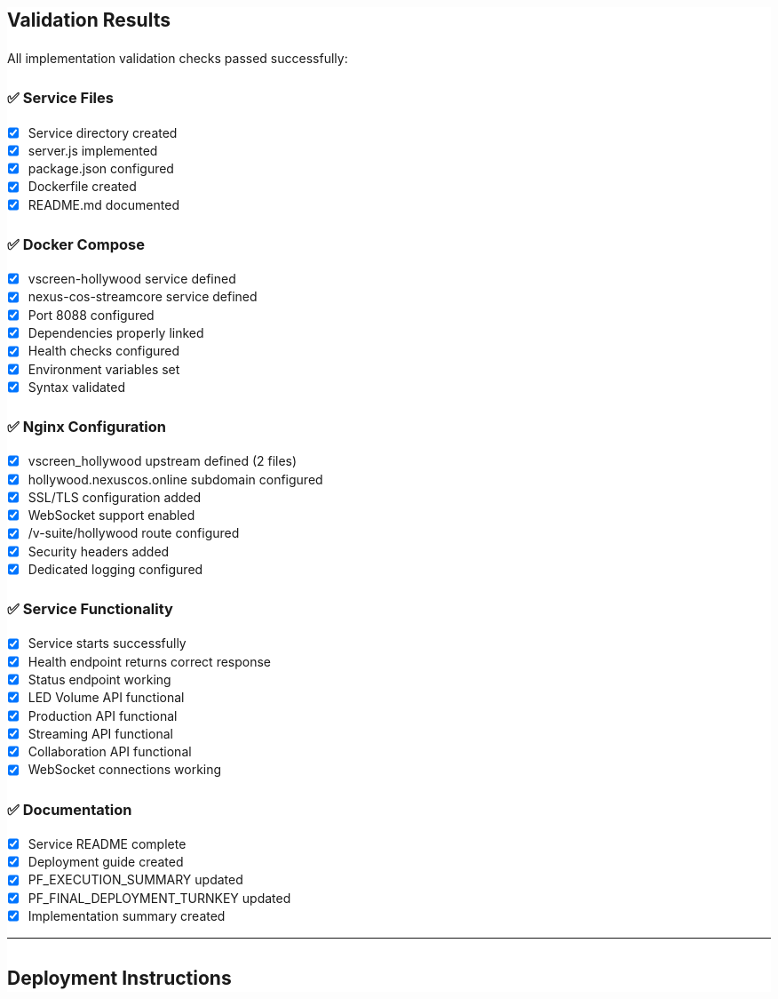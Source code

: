 
## Validation Results

All implementation validation checks passed successfully:

### ✅ Service Files
- [x] Service directory created
- [x] server.js implemented
- [x] package.json configured
- [x] Dockerfile created
- [x] README.md documented

### ✅ Docker Compose
- [x] vscreen-hollywood service defined
- [x] nexus-cos-streamcore service defined
- [x] Port 8088 configured
- [x] Dependencies properly linked
- [x] Health checks configured
- [x] Environment variables set
- [x] Syntax validated

### ✅ Nginx Configuration
- [x] vscreen_hollywood upstream defined (2 files)
- [x] hollywood.nexuscos.online subdomain configured
- [x] SSL/TLS configuration added
- [x] WebSocket support enabled
- [x] /v-suite/hollywood route configured
- [x] Security headers added
- [x] Dedicated logging configured

### ✅ Service Functionality
- [x] Service starts successfully
- [x] Health endpoint returns correct response
- [x] Status endpoint working
- [x] LED Volume API functional
- [x] Production API functional
- [x] Streaming API functional
- [x] Collaboration API functional
- [x] WebSocket connections working

### ✅ Documentation
- [x] Service README complete
- [x] Deployment guide created
- [x] PF_EXECUTION_SUMMARY updated
- [x] PF_FINAL_DEPLOYMENT_TURNKEY updated
- [x] Implementation summary created

---

## Deployment Instructions
